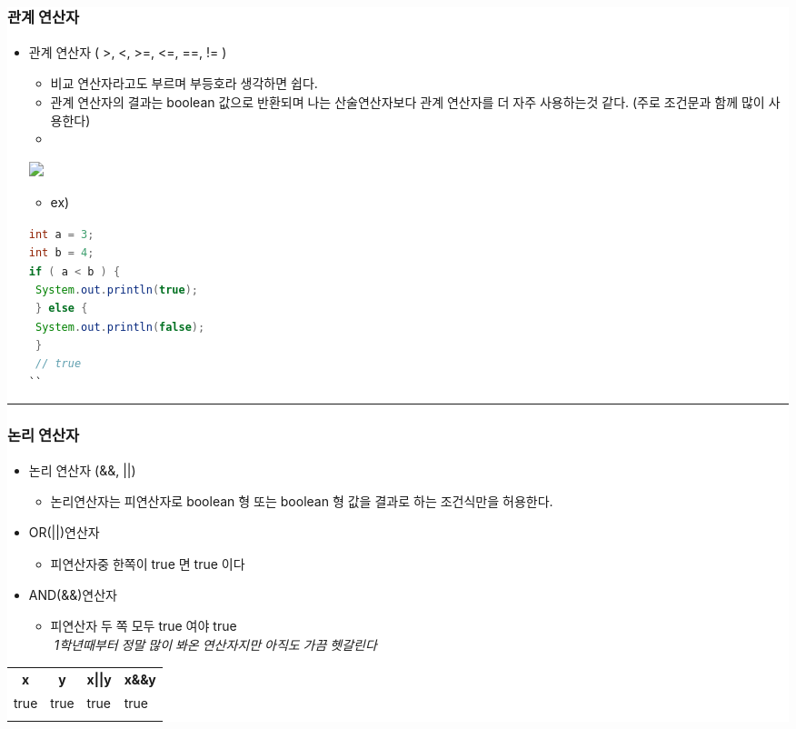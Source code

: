 ### 관계 연산자
* 관계 연산자 ( >, <, >=, <=, ==, != )
	
    * 비교 연산자라고도 부르며 부등호라 생각하면 쉽다.
    * 관계 연산자의 결과는 boolean 값으로 반환되며 나는 산술연산자보다 관계 연산자를 더 자주 사용하는것 같다. (주로 조건문과 함께 많이 사용한다)
    *
    ![](https://images.velog.io/images/donglee99/post/dcd6a3c2-5452-4cd3-ad9c-c68c7710567a/%EC%8A%A4%ED%81%AC%EB%A6%B0%EC%83%B7%202021-01-20%20%EC%98%A4%ED%9B%84%209.17.36.png)
    * ex) 
    ```java
    int a = 3;
    int b = 4;
    if ( a < b ) {
     System.out.println(true);
     } else {
     System.out.println(false);
     }
     // true
    ``	

---

### 논리 연산자

* 논리 연산자 (&&, ||) 
	
    * 논리연산자는 피연산자로 boolean 형 또는 boolean 형 값을 결과로 하는 조건식만을 허용한다.
* OR(||)연산자 
	
    * 피연산자중 한쪽이 true 면 true 이다
* AND(&&)연산자
	
   * 피연산자 두 쪽 모두 true 여야 true   
&nbsp;_1학년때부터 정말 많이 봐온 연산자지만 아직도 가끔 헷갈린다_
 <table>
    <tr>
      <th>
        x
      </th>
      <th>
        y
      </th>
      <th>
        x||y
      </th>
      <th>
        x&&y
      </th>
    </tr>
    <tr>
      <td>
        true
      </td>
      <td>
        true
      </td>
      <td>
        true
      </td>
      <td>
        true
      </td>
    </tr>
     <tr>
      <td>